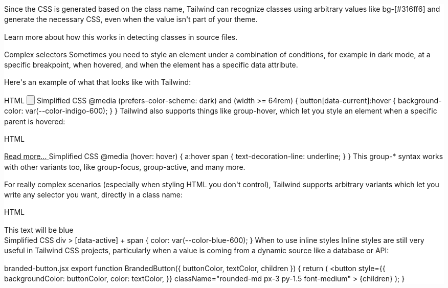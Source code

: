 Since the CSS is generated based on the class name, Tailwind can recognize classes using arbitrary values like bg-[#316ff6] and generate the necessary CSS, even when the value isn't part of your theme.

Learn more about how this works in detecting classes in source files.

Complex selectors
Sometimes you need to style an element under a combination of conditions, for example in dark mode, at a specific breakpoint, when hovered, and when the element has a specific data attribute.

Here's an example of what that looks like with Tailwind:

HTML
<button class="dark:lg:data-current:hover:bg-indigo-600 ...">
  
</button>
Simplified CSS
@media (prefers-color-scheme: dark) and (width >= 64rem) {
  button[data-current]:hover {
    background-color: var(--color-indigo-600);
  }
}
Tailwind also supports things like group-hover, which let you style an element when a specific parent is hovered:

HTML
<a href="#" class="group rounded-lg p-8">
  
  <span class="group-hover:underline">Read more…</span>
</a>
Simplified CSS
@media (hover: hover) {
  a:hover span {
    text-decoration-line: underline;
  }
}
This group-* syntax works with other variants too, like group-focus, group-active, and many more.

For really complex scenarios (especially when styling HTML you don't control), Tailwind supports arbitrary variants which let you write any selector you want, directly in a class name:

HTML
<div class="[&>[data-active]+span]:text-blue-600 ...">
  <span data-active></span>
  <span>This text will be blue</span>
</div>
Simplified CSS
div > [data-active] + span {
  color: var(--color-blue-600);
}
When to use inline styles
Inline styles are still very useful in Tailwind CSS projects, particularly when a value is coming from a dynamic source like a database or API:

branded-button.jsx
export function BrandedButton({ buttonColor, textColor, children }) {
  return (
    <button
      style={{
        backgroundColor: buttonColor,
        color: textColor,
      }}
      className="rounded-md px-3 py-1.5 font-medium"
    >
      {children}
    </button>
  );
}